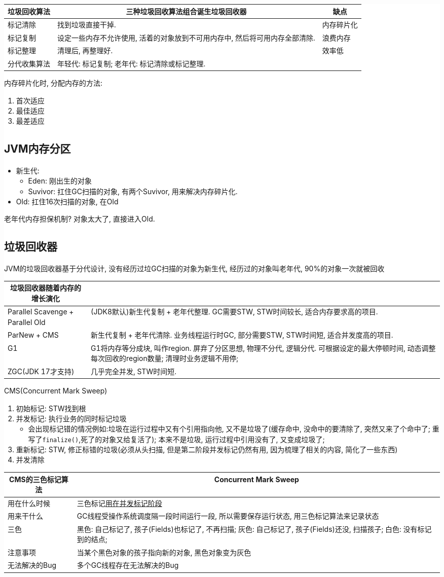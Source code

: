 | 垃圾回收算法 | 三种垃圾回收算法组合诞生垃圾回收器                           | 缺点       |
| ------------ | ------------------------------------------------------------ | ---------- |
| 标记清除     | 找到垃圾直接干掉.                                            | 内存碎片化 |
| 标记复制     | 设定一些内存不允许使用, 活着的对象放到不可用内存中, 然后将可用内存全部清除. | 浪费内存   |
| 标记整理     | 清理后, 再整理好.                                            | 效率低     |
| 分代收集算法 | 年轻代: 标记复制; 老年代: 标记清除或标记整理.                |            |

内存碎片化时, 分配内存的方法:

1. 首次适应
2. 最佳适应
3. 最差适应



## JVM内存分区

- 新生代: 
  - Eden: 刚出生的对象
  - Suvivor: 扛住GC扫描的对象, 有两个Suvivor, 用来解决内存碎片化.
- Old: 扛住16次扫描的对象, 在Old



老年代内存担保机制? 对象太大了, 直接进入Old.



## 垃圾回收器

JVM的垃圾回收器基于分代设计, 没有经历过垃GC扫描的对象为新生代, 经历过的对象叫老年代, 90%的对象一次就被回收

| 垃圾回收器随着内存的增长演化     |                                                              |
| -------------------------------- | ------------------------------------------------------------ |
| Parallel Scavenge + Parallel Old | (JDK8默认)新生代复制 + 老年代整理. GC需要STW, STW时间较长, 适合内存要求高的项目. |
| ParNew + CMS                     | 新生代复制 + 老年代清除. 业务线程运行时GC, 部分需要STW, STW时间短, 适合并发度高的项目. |
| G1                               | G1将内存等分成块, 叫作region. 屏弃了分区思想, 物理不分代, 逻辑分代. 可根据设定的最大停顿时间, 动态调整每次回收的region数量; 清理时业务逻辑不用停; |
| ZGC(JDK 17才支持)                | 几乎完全并发, STW时间短.                                     |



CMS(Concurrent Mark Sweep)
1. 初始标记: STW找到根
2. 并发标记: 执行业务的同时标记垃圾
   - 会出现标记错的情况例如:垃圾在运行过程中又有个引用指向他, 又不是垃圾了(缓存命中, 没命中的要清除了, 突然又来了个命中了; 重写了`finalize()`,死了的对象又给复活了); 本来不是垃圾, 运行过程中引用没有了, 又变成垃圾了; 
3. 重新标记: STW, 修正标错的垃圾(必须从头扫描, 但是第二阶段并发标记仍然有用, 因为梳理了相关的内容, 简化了一些东西)
4. 并发清除

| CMS的三色标记算法 | Concurrent Mark Sweep                                        |
| ----------------- | ------------------------------------------------------------ |
| 用在什么时候      | 三色标记<u>用在并发标记阶段</u>                              |
| 用来干什么        | GC线程受操作系统调度隔一段时间运行一段, 所以需要保存运行状态, 用三色标记算法来记录状态 |
| 三色              | 黑色: 自己标记了, 孩子(Fields)也标记了, 不再扫描; 灰色: 自己标记了, 孩子(Fields)还没, 扫描孩子; 白色: 没有标记到的结点; |
| 注意事项          | 当某个黑色对象的孩子指向新的对象, 黑色对象变为灰色           |
| 无法解决的Bug     | 多个GC线程存在无法解决的Bug                                  |
